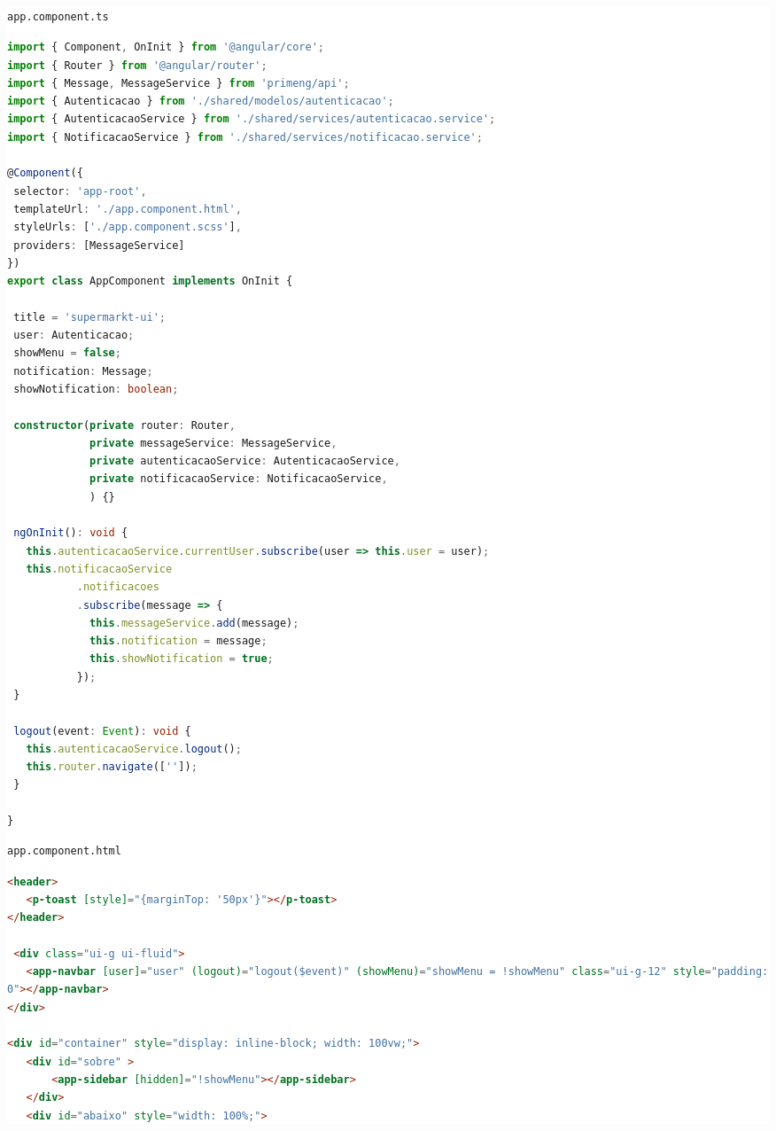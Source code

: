 
`app.component.ts`
```typescript
import { Component, OnInit } from '@angular/core';
import { Router } from '@angular/router';
import { Message, MessageService } from 'primeng/api';
import { Autenticacao } from './shared/modelos/autenticacao';
import { AutenticacaoService } from './shared/services/autenticacao.service';
import { NotificacaoService } from './shared/services/notificacao.service';

@Component({
 selector: 'app-root',
 templateUrl: './app.component.html',
 styleUrls: ['./app.component.scss'],
 providers: [MessageService]
})
export class AppComponent implements OnInit {

 title = 'supermarkt-ui';
 user: Autenticacao;
 showMenu = false;
 notification: Message;
 showNotification: boolean;

 constructor(private router: Router,
             private messageService: MessageService,
             private autenticacaoService: AutenticacaoService,
             private notificacaoService: NotificacaoService,
             ) {}

 ngOnInit(): void {
   this.autenticacaoService.currentUser.subscribe(user => this.user = user);
   this.notificacaoService
           .notificacoes
           .subscribe(message => {
             this.messageService.add(message);
             this.notification = message;
             this.showNotification = true;
           });
 }

 logout(event: Event): void {
   this.autenticacaoService.logout();
   this.router.navigate(['']);
 }

}
```

`app.component.html`
```html
<header>
   <p-toast [style]="{marginTop: '50px'}"></p-toast>
</header>

 <div class="ui-g ui-fluid">
   <app-navbar [user]="user" (logout)="logout($event)" (showMenu)="showMenu = !showMenu" class="ui-g-12" style="padding: 0"></app-navbar>
</div>

<div id="container" style="display: inline-block; width: 100vw;">
   <div id="sobre" >
       <app-sidebar [hidden]="!showMenu"></app-sidebar>
   </div>
   <div id="abaixo" style="width: 100%;">
```
